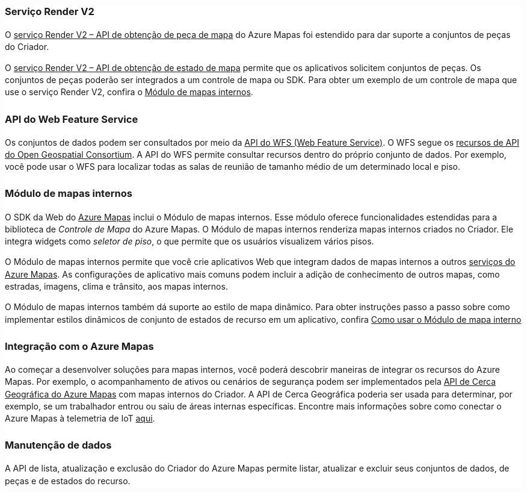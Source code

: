 ### <a name="render-v2-service"></a>Serviço Render V2

O [serviço Render V2 – API de obtenção de peça de mapa](https://docs.microsoft.com/rest/api/maps/renderv2/getmaptilepreview) do Azure Mapas foi estendido para dar suporte a conjuntos de peças do Criador.

O [serviço Render V2 – API de obtenção de estado de mapa](https://docs.microsoft.com/rest/api/maps/renderv2/getmaptilepreview) permite que os aplicativos solicitem conjuntos de peças. Os conjuntos de peças poderão ser integrados a um controle de mapa ou SDK. Para obter um exemplo de um controle de mapa que use o serviço Render V2, confira o [Módulo de mapas internos](#indoor-maps-module).

### <a name="web-feature-service-api"></a>API do Web Feature Service

Os conjuntos de dados podem ser consultados por meio da [API do WFS (Web Feature Service)](https://docs.microsoft.com/rest/api/maps/wfs). O WFS segue os [recursos de API do Open Geospatial Consortium](http://docs.opengeospatial.org/DRAFTS/17-069r1.html). A API do WFS permite consultar recursos dentro do próprio conjunto de dados. Por exemplo, você pode usar o WFS para localizar todas as salas de reunião de tamanho médio de um determinado local e piso.

### <a name="indoor-maps-module"></a>Módulo de mapas internos

O SDK da Web do [Azure Mapas](https://docs.microsoft.com/azure/azure-maps/) inclui o Módulo de mapas internos. Esse módulo oferece funcionalidades estendidas para a biblioteca de *Controle de Mapa* do Azure Mapas. O Módulo de mapas internos renderiza mapas internos criados no Criador. Ele integra widgets como *seletor de piso*, o que permite que os usuários visualizem vários pisos.

O Módulo de mapas internos permite que você crie aplicativos Web que integram dados de mapas internos a outros [serviços do Azure Mapas](https://docs.microsoft.com/azure/azure-maps/). As configurações de aplicativo mais comuns podem incluir a adição de conhecimento de outros mapas, como estradas, imagens, clima e trânsito, aos mapas internos.

O Módulo de mapas internos também dá suporte ao estilo de mapa dinâmico. Para obter instruções passo a passo sobre como implementar estilos dinâmicos de conjunto de estados de recurso em um aplicativo, confira [Como usar o Módulo de mapa interno](how-to-use-indoor-module.md)

### <a name="azure-maps-integration"></a>Integração com o Azure Mapas

Ao começar a desenvolver soluções para mapas internos, você poderá descobrir maneiras de integrar os recursos do Azure Mapas. Por exemplo, o acompanhamento de ativos ou cenários de segurança podem ser implementados pela [API de Cerca Geográfica do Azure Mapas](https://docs.microsoft.com/rest/api/maps/spatial/postgeofence) com mapas internos do Criador. A API de Cerca Geográfica poderia ser usada para determinar, por exemplo, se um trabalhador entrou ou saiu de áreas internas específicas. Encontre mais informações sobre como conectar o Azure Mapas à telemetria de IoT [aqui](tutorial-iot-hub-maps.md).

### <a name="data-maintenance"></a>Manutenção de dados

 A API de lista, atualização e exclusão do Criador do Azure Mapas permite listar, atualizar e excluir seus conjuntos de dados, de peças e de estados do recurso.
